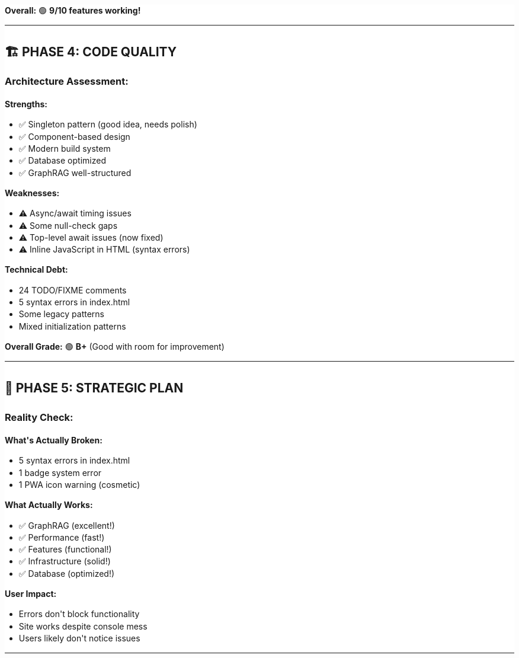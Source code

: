 **Overall:** 🟢 **9/10 features working!**

---

## 🏗️ **PHASE 4: CODE QUALITY**

### **Architecture Assessment:**

**Strengths:**
- ✅ Singleton pattern (good idea, needs polish)
- ✅ Component-based design
- ✅ Modern build system  
- ✅ Database optimized
- ✅ GraphRAG well-structured

**Weaknesses:**
- ⚠️ Async/await timing issues
- ⚠️ Some null-check gaps
- ⚠️ Top-level await issues (now fixed)
- ⚠️ Inline JavaScript in HTML (syntax errors)

**Technical Debt:**
- 24 TODO/FIXME comments
- 5 syntax errors in index.html
- Some legacy patterns
- Mixed initialization patterns

**Overall Grade:** 🟢 **B+** (Good with room for improvement)

---

## 🎯 **PHASE 5: STRATEGIC PLAN**

### **Reality Check:**

**What's Actually Broken:**
- 5 syntax errors in index.html
- 1 badge system error
- 1 PWA icon warning (cosmetic)

**What Actually Works:**
- ✅ GraphRAG (excellent!)
- ✅ Performance (fast!)
- ✅ Features (functional!)
- ✅ Infrastructure (solid!)
- ✅ Database (optimized!)

**User Impact:**
- Errors don't block functionality
- Site works despite console mess
- Users likely don't notice issues

---
